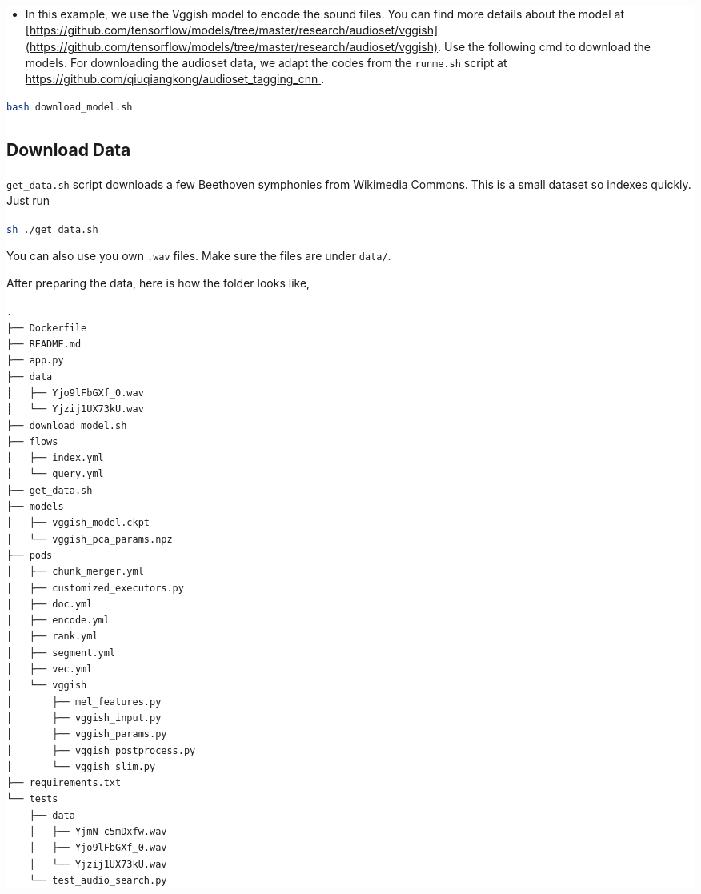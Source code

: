 - In this example, we use the Vggish model to encode the sound files. You can find more details about the model at [https://github.com/tensorflow/models/tree/master/research/audioset/vggish](https://github.com/tensorflow/models/tree/master/research/audioset/vggish). Use the following cmd to download the models. For downloading the audioset data, we adapt the codes from the `runme.sh` script at [https://github.com/qiuqiangkong/audioset_tagging_cnn ](https://github.com/qiuqiangkong/audioset_tagging_cnn). 

```bash
bash download_model.sh
```

## Download Data
`get_data.sh` script downloads a few Beethoven symphonies from [Wikimedia Commons](https://commons.wikimedia.org/wiki/Category:WAV_files). This is a small dataset so indexes quickly. Just run

```sh
sh ./get_data.sh
```
You can also use you own `.wav` files. Make sure the files are under `data/`. 

After preparing the data, here is how the folder looks like,
```
.
├── Dockerfile
├── README.md
├── app.py
├── data
│   ├── Yjo9lFbGXf_0.wav
│   └── Yjzij1UX73kU.wav
├── download_model.sh
├── flows
│   ├── index.yml
│   └── query.yml
├── get_data.sh
├── models
│   ├── vggish_model.ckpt
│   └── vggish_pca_params.npz
├── pods
│   ├── chunk_merger.yml
│   ├── customized_executors.py
│   ├── doc.yml
│   ├── encode.yml
│   ├── rank.yml
│   ├── segment.yml
│   ├── vec.yml
│   └── vggish
│       ├── mel_features.py
│       ├── vggish_input.py
│       ├── vggish_params.py
│       ├── vggish_postprocess.py
│       └── vggish_slim.py
├── requirements.txt
└── tests
    ├── data
    │   ├── YjmN-c5mDxfw.wav
    │   ├── Yjo9lFbGXf_0.wav
    │   └── Yjzij1UX73kU.wav
    └── test_audio_search.py
```
